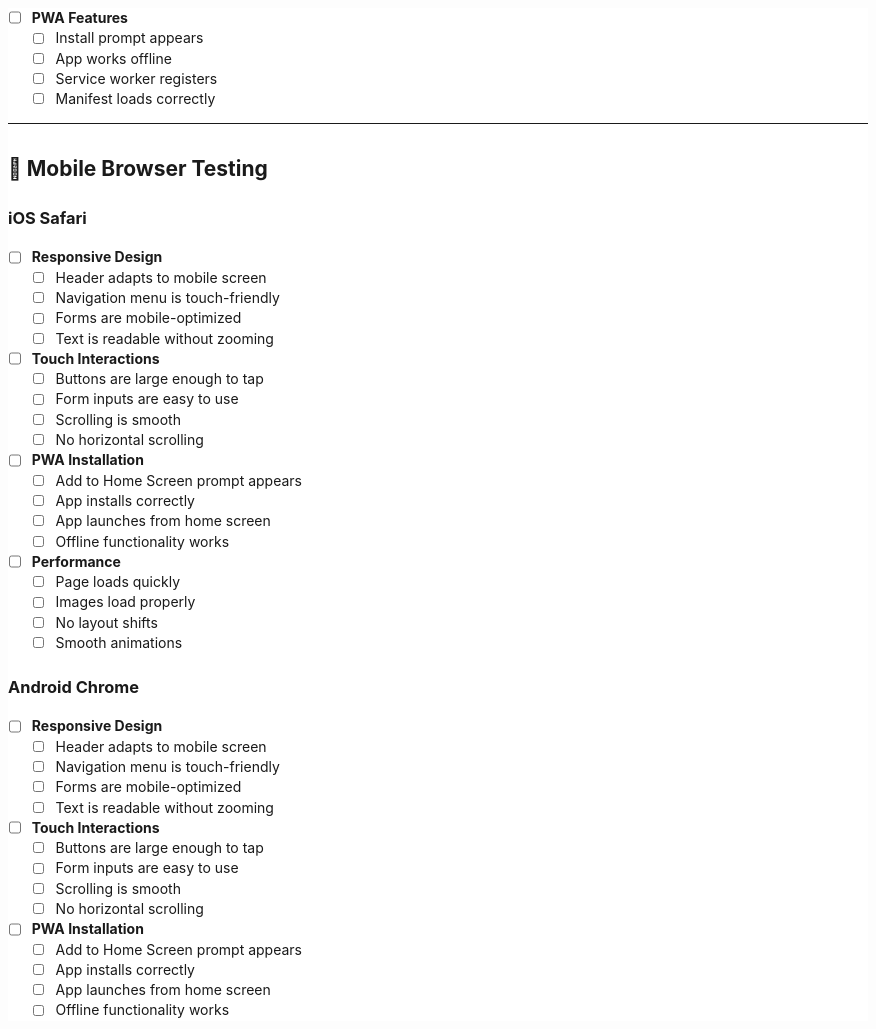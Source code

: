 - [ ] **PWA Features**
  - [ ] Install prompt appears
  - [ ] App works offline
  - [ ] Service worker registers
  - [ ] Manifest loads correctly

---

## 📱 Mobile Browser Testing

### iOS Safari
- [ ] **Responsive Design**
  - [ ] Header adapts to mobile screen
  - [ ] Navigation menu is touch-friendly
  - [ ] Forms are mobile-optimized
  - [ ] Text is readable without zooming

- [ ] **Touch Interactions**
  - [ ] Buttons are large enough to tap
  - [ ] Form inputs are easy to use
  - [ ] Scrolling is smooth
  - [ ] No horizontal scrolling

- [ ] **PWA Installation**
  - [ ] Add to Home Screen prompt appears
  - [ ] App installs correctly
  - [ ] App launches from home screen
  - [ ] Offline functionality works

- [ ] **Performance**
  - [ ] Page loads quickly
  - [ ] Images load properly
  - [ ] No layout shifts
  - [ ] Smooth animations

### Android Chrome
- [ ] **Responsive Design**
  - [ ] Header adapts to mobile screen
  - [ ] Navigation menu is touch-friendly
  - [ ] Forms are mobile-optimized
  - [ ] Text is readable without zooming

- [ ] **Touch Interactions**
  - [ ] Buttons are large enough to tap
  - [ ] Form inputs are easy to use
  - [ ] Scrolling is smooth
  - [ ] No horizontal scrolling

- [ ] **PWA Installation**
  - [ ] Add to Home Screen prompt appears
  - [ ] App installs correctly
  - [ ] App launches from home screen
  - [ ] Offline functionality works
